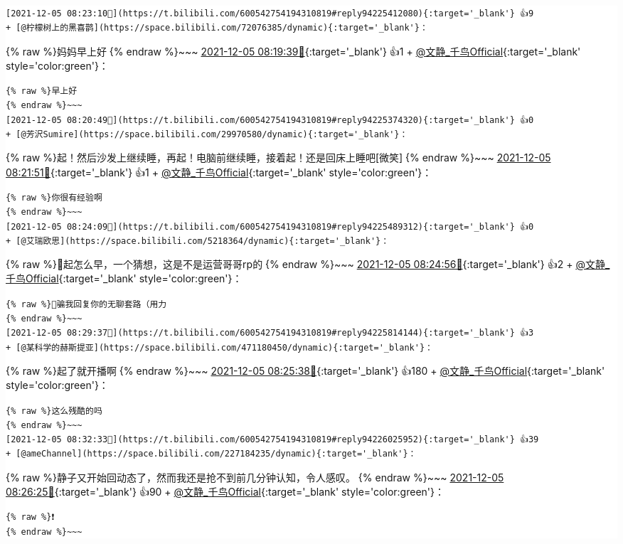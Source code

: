 ~~~
[2021-12-05 08:23:10🔗](https://t.bilibili.com/600542754194310819#reply94225412080){:target='_blank'} 👍9
+ [@柠檬树上的黑喜鹊](https://space.bilibili.com/72076385/dynamic){:target='_blank'}：
~~~
{% raw %}妈妈早上好
{% endraw %}~~~
[2021-12-05 08:19:39🔗](https://t.bilibili.com/600542754194310819#reply94225261792){:target='_blank'} 👍1
    + [@文静_千鸟Official](https://space.bilibili.com/667526012/dynamic){:target='_blank' style='color:green'}：
~~~
{% raw %}早上好
{% endraw %}~~~
[2021-12-05 08:20:49🔗](https://t.bilibili.com/600542754194310819#reply94225374320){:target='_blank'} 👍0
+ [@芳沢Sumire](https://space.bilibili.com/29970580/dynamic){:target='_blank'}：
~~~
{% raw %}起！然后沙发上继续睡，再起！电脑前继续睡，接着起！还是回床上睡吧[微笑]
{% endraw %}~~~
[2021-12-05 08:21:51🔗](https://t.bilibili.com/600542754194310819#reply94225389872){:target='_blank'} 👍1
    + [@文静_千鸟Official](https://space.bilibili.com/667526012/dynamic){:target='_blank' style='color:green'}：
~~~
{% raw %}你很有经验啊
{% endraw %}~~~
[2021-12-05 08:24:09🔗](https://t.bilibili.com/600542754194310819#reply94225489312){:target='_blank'} 👍0
+ [@艾瑞欧思](https://space.bilibili.com/5218364/dynamic){:target='_blank'}：
~~~
{% raw %}🤔起怎么早，一个猜想，这是不是运营哥哥rp的
{% endraw %}~~~
[2021-12-05 08:24:56🔗](https://t.bilibili.com/600542754194310819#reply94225501344){:target='_blank'} 👍2
    + [@文静_千鸟Official](https://space.bilibili.com/667526012/dynamic){:target='_blank' style='color:green'}：
~~~
{% raw %}💢骗我回复你的无聊套路（用力
{% endraw %}~~~
[2021-12-05 08:29:37🔗](https://t.bilibili.com/600542754194310819#reply94225814144){:target='_blank'} 👍3
+ [@某科学的赫斯提亚](https://space.bilibili.com/471180450/dynamic){:target='_blank'}：
~~~
{% raw %}起了就开播啊
{% endraw %}~~~
[2021-12-05 08:25:38🔗](https://t.bilibili.com/600542754194310819#reply94225613840){:target='_blank'} 👍180
    + [@文静_千鸟Official](https://space.bilibili.com/667526012/dynamic){:target='_blank' style='color:green'}：
~~~
{% raw %}这么残酷的吗
{% endraw %}~~~
[2021-12-05 08:32:33🔗](https://t.bilibili.com/600542754194310819#reply94226025952){:target='_blank'} 👍39
+ [@ameChannel](https://space.bilibili.com/227184235/dynamic){:target='_blank'}：
~~~
{% raw %}静子又开始回动态了，然而我还是抢不到前几分钟认知，令人感叹。
{% endraw %}~~~
[2021-12-05 08:26:25🔗](https://t.bilibili.com/600542754194310819#reply94225627072){:target='_blank'} 👍90
    + [@文静_千鸟Official](https://space.bilibili.com/667526012/dynamic){:target='_blank' style='color:green'}：
~~~
{% raw %}❗
{% endraw %}~~~
~~~